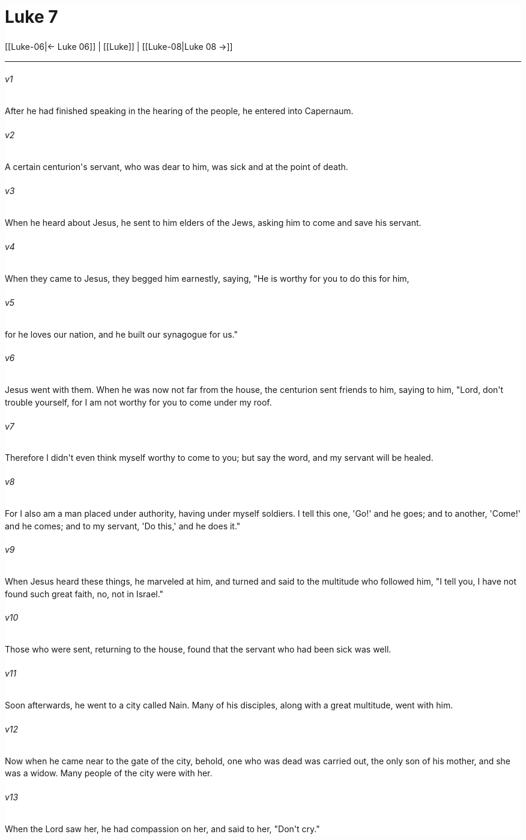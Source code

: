 # Luke 7

[[Luke-06|← Luke 06]] | [[Luke]] | [[Luke-08|Luke 08 →]]
***



###### v1 
After he had finished speaking in the hearing of the people, he entered into Capernaum. 

###### v2 
A certain centurion's servant, who was dear to him, was sick and at the point of death. 

###### v3 
When he heard about Jesus, he sent to him elders of the Jews, asking him to come and save his servant. 

###### v4 
When they came to Jesus, they begged him earnestly, saying, "He is worthy for you to do this for him, 

###### v5 
for he loves our nation, and he built our synagogue for us." 

###### v6 
Jesus went with them. When he was now not far from the house, the centurion sent friends to him, saying to him, "Lord, don't trouble yourself, for I am not worthy for you to come under my roof. 

###### v7 
Therefore I didn't even think myself worthy to come to you; but say the word, and my servant will be healed. 

###### v8 
For I also am a man placed under authority, having under myself soldiers. I tell this one, 'Go!' and he goes; and to another, 'Come!' and he comes; and to my servant, 'Do this,' and he does it." 

###### v9 
When Jesus heard these things, he marveled at him, and turned and said to the multitude who followed him, "I tell you, I have not found such great faith, no, not in Israel." 

###### v10 
Those who were sent, returning to the house, found that the servant who had been sick was well. 

###### v11 
Soon afterwards, he went to a city called Nain. Many of his disciples, along with a great multitude, went with him. 

###### v12 
Now when he came near to the gate of the city, behold, one who was dead was carried out, the only son of his mother, and she was a widow. Many people of the city were with her. 

###### v13 
When the Lord saw her, he had compassion on her, and said to her, "Don't cry." 
